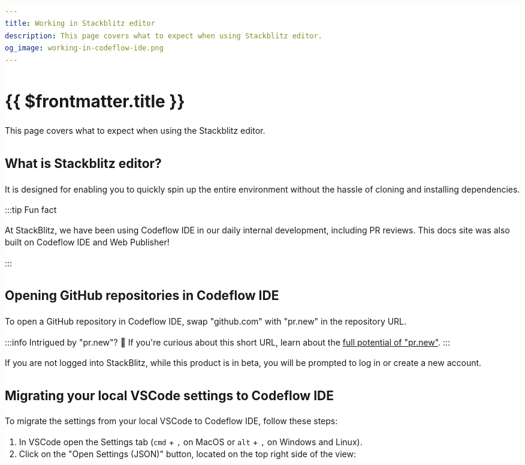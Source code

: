 ```yaml
---
title: Working in Stackblitz editor
description: This page covers what to expect when using Stackblitz editor.
og_image: working-in-codeflow-ide.png
---
```


# {{ $frontmatter.title }}

This page covers what to expect when using the Stackblitz editor.

## What is Stackblitz editor?



It is designed for enabling you to quickly spin up the entire environment without the hassle of cloning and installing dependencies.

:::tip Fun fact

At StackBlitz, we have been using Codeflow IDE in our daily internal development, including PR reviews. This docs site was also built on Codeflow IDE and Web Publisher!

:::

## Opening GitHub repositories in Codeflow IDE

To open a GitHub repository in Codeflow IDE, swap "github.com" with "pr.new" in the repository URL. 

:::info Intrigued by "pr.new"?  👀
If you're curious about this short URL, learn about the [full potential of "pr.new"](./using-pr-new).
:::

If you are not logged into StackBlitz, while this product is in beta, you will be prompted to log in or create a new account.


## Migrating your local VSCode settings to Codeflow IDE

To migrate the settings from your local VSCode to Codeflow IDE, follow these steps:

1. In VSCode open the Settings tab (`cmd` + `,` on MacOS or `alt` + `,` on Windows and Linux).
2. Click on the "Open Settings (JSON)" button, located on the top right side of the view:
